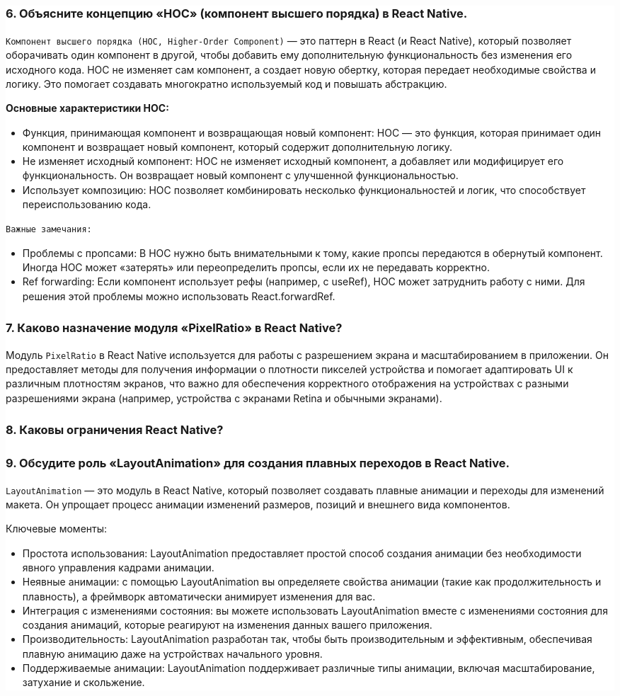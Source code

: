 ### 6. Объясните концепцию «HOC» (компонент высшего порядка) в React Native.

`Компонент высшего порядка (HOC, Higher-Order Component)` — это паттерн в React (и React Native), который позволяет оборачивать один компонент в другой, чтобы добавить ему дополнительную функциональность без изменения его исходного кода. HOC не изменяет сам компонент, а создает новую обертку, которая передает необходимые свойства и логику. Это помогает создавать многократно используемый код и повышать абстракцию.

**Основные характеристики HOC:**
- Функция, принимающая компонент и возвращающая новый компонент: HOC — это функция, которая принимает один компонент и возвращает новый компонент, который содержит дополнительную логику.
- Не изменяет исходный компонент: HOC не изменяет исходный компонент, а добавляет или модифицирует его функциональность. Он возвращает новый компонент с улучшенной функциональностью.
- Использует композицию: HOC позволяет комбинировать несколько функциональностей и логик, что способствует переиспользованию кода.

`Важные замечания:`
- Проблемы с пропсами: В HOC нужно быть внимательными к тому, какие пропсы передаются в обернутый компонент. Иногда HOC может «затерять» или переопределить пропсы, если их не передавать корректно.
- Ref forwarding: Если компонент использует рефы (например, с useRef), HOC может затруднить работу с ними. Для решения этой проблемы можно использовать React.forwardRef.

### 7. Каково назначение модуля «PixelRatio» в React Native?

Модуль `PixelRatio` в React Native используется для работы с разрешением экрана и масштабированием в приложении. Он предоставляет методы для получения информации о плотности пикселей устройства и помогает адаптировать UI к различным плотностям экранов, что важно для обеспечения корректного отображения на устройствах с разными разрешениями экрана (например, устройства с экранами Retina и обычными экранами).

### 8. Каковы ограничения React Native?

### 9. Обсудите роль «LayoutAnimation» для создания плавных переходов в React Native.

`LayoutAnimation` — это модуль в React Native, который позволяет создавать плавные анимации и переходы для изменений макета. Он упрощает процесс анимации изменений размеров, позиций и внешнего вида компонентов.

Ключевые моменты:
- Простота использования: LayoutAnimation предоставляет простой способ создания анимации без необходимости явного управления кадрами анимации.
- Неявные анимации: с помощью LayoutAnimation вы определяете свойства анимации (такие как продолжительность и плавность), а фреймворк автоматически анимирует изменения для вас.
- Интеграция с изменениями состояния: вы можете использовать LayoutAnimation вместе с изменениями состояния для создания анимаций, которые реагируют на изменения данных вашего приложения.
- Производительность: LayoutAnimation разработан так, чтобы быть производительным и эффективным, обеспечивая плавную анимацию даже на устройствах начального уровня.
- Поддерживаемые анимации: LayoutAnimation поддерживает различные типы анимации, включая масштабирование, затухание и скольжение.
